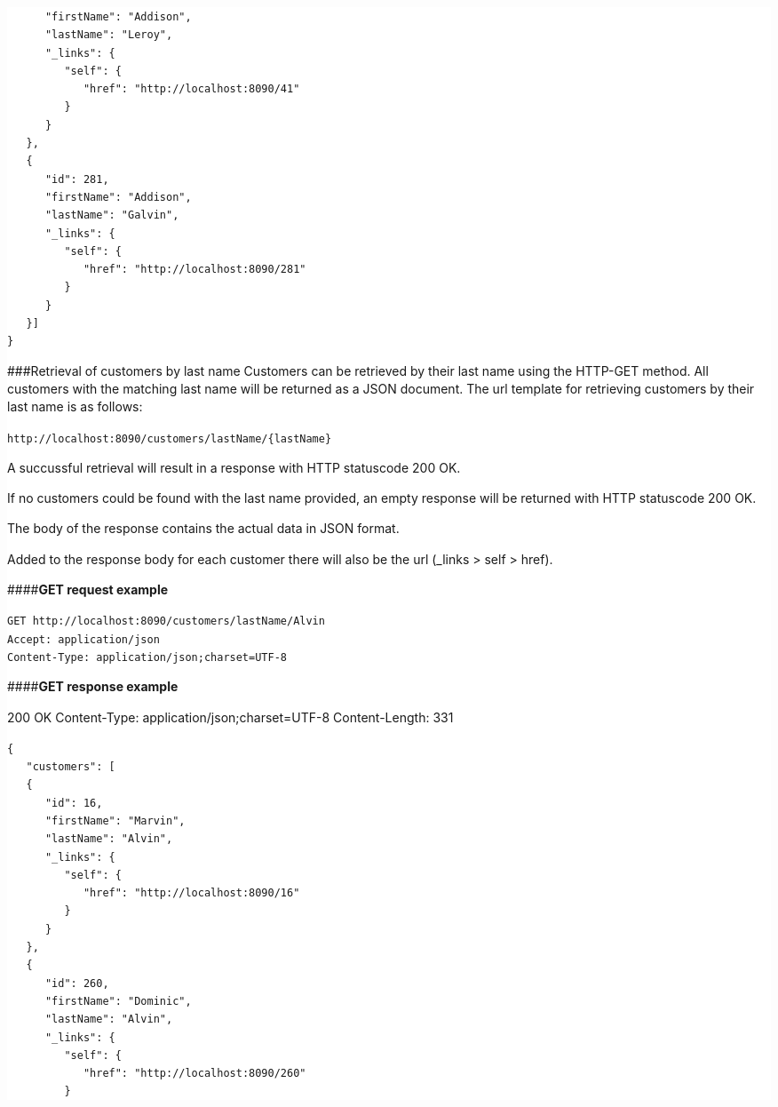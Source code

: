           "firstName": "Addison",
          "lastName": "Leroy",
          "_links": {
             "self": {
                "href": "http://localhost:8090/41"
             }
          }
       },
       {
          "id": 281,
          "firstName": "Addison",
          "lastName": "Galvin",
          "_links": {
             "self": {
                "href": "http://localhost:8090/281"
             }
          }
       }]
    }

###Retrieval of customers by last name
Customers can be retrieved by their last name using the HTTP-GET method. All customers with the matching last name will be returned as a JSON document. The url template for retrieving customers by their last name is as follows:

    http://localhost:8090/customers/lastName/{lastName}

A succussful retrieval will result in a response with HTTP statuscode 200 OK.

If no customers could be found with the last name provided, an empty response will be returned with HTTP statuscode 200 OK.

The body of the response contains the actual data in JSON format.

Added to the response body for each customer there will also be the url (_links > self > href).

####**GET request example**

    GET http://localhost:8090/customers/lastName/Alvin
    Accept: application/json
    Content-Type: application/json;charset=UTF-8 

####**GET response example**

200 OK
Content-Type: application/json;charset=UTF-8 
Content-Length: 331

    {
       "customers": [
       {
          "id": 16,
          "firstName": "Marvin",
          "lastName": "Alvin",
          "_links": {
             "self": {
                "href": "http://localhost:8090/16"
             }
          }
       },
       {
          "id": 260,
          "firstName": "Dominic",
          "lastName": "Alvin",
          "_links": {
             "self": {
                "href": "http://localhost:8090/260"
             }